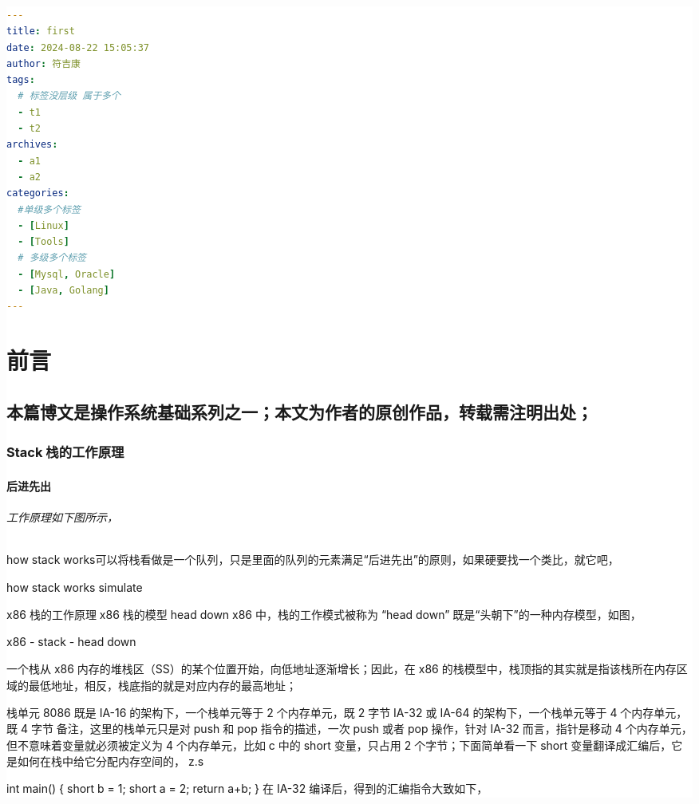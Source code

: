 ```yaml
---
title: first
date: 2024-08-22 15:05:37
author: 符吉康
tags: 
  # 标签没层级 属于多个
  - t1
  - t2
archives:
  - a1
  - a2
categories:
  #单级多个标签
  - [Linux]
  - [Tools]
  # 多级多个标签
  - [Mysql, Oracle]
  - [Java, Golang]
---
```


# 前言
## 本篇博文是操作系统基础系列之一；本文为作者的原创作品，转载需注明出处；

### Stack 栈的工作原理
#### 后进先出
###### 工作原理如下图所示，
how stack works可以将栈看做是一个队列，只是里面的队列的元素满足“后进先出”的原则，如果硬要找一个类比，就它吧，

how stack works simulate

x86 栈的工作原理
x86 栈的模型
head down
x86 中，栈的工作模式被称为 “head down” 既是“头朝下”的一种内存模型，如图，

x86 - stack - head down

一个栈从 x86 内存的堆栈区（SS）的某个位置开始，向低地址逐渐增长；因此，在 x86 的栈模型中，栈顶指的其实就是指该栈所在内存区域的最低地址，相反，栈底指的就是对应内存的最高地址；

栈单元
8086 既是 IA-16 的架构下，一个栈单元等于 2 个内存单元，既 2 字节
IA-32 或 IA-64 的架构下，一个栈单元等于 4 个内存单元，既 4 字节
备注，这里的栈单元只是对 push 和 pop 指令的描述，一次 push 或者 pop 操作，针对 IA-32 而言，指针是移动 4 个内存单元，但不意味着变量就必须被定义为 4 个内存单元，比如 c 中的 short 变量，只占用 2 个字节；下面简单看一下 short 变量翻译成汇编后，它是如何在栈中给它分配内存空间的，
z.s

int main()
{
    short b = 1;
    short a = 2;
    return a+b;
}
在 IA-32 编译后，得到的汇编指令大致如下，
